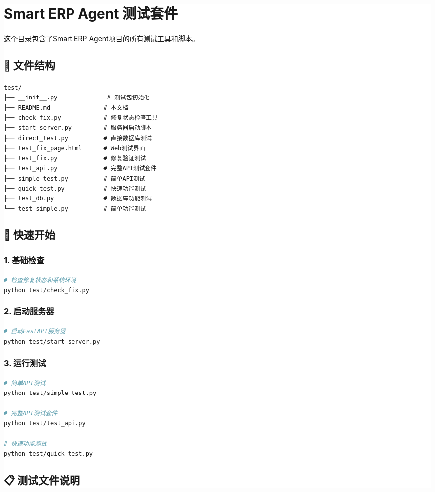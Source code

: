 # Smart ERP Agent 测试套件

这个目录包含了Smart ERP Agent项目的所有测试工具和脚本。

## 📁 文件结构

```
test/
├── __init__.py              # 测试包初始化
├── README.md               # 本文档
├── check_fix.py            # 修复状态检查工具
├── start_server.py         # 服务器启动脚本
├── direct_test.py          # 直接数据库测试
├── test_fix_page.html      # Web测试界面
├── test_fix.py             # 修复验证测试
├── test_api.py             # 完整API测试套件
├── simple_test.py          # 简单API测试
├── quick_test.py           # 快速功能测试
├── test_db.py              # 数据库功能测试
└── test_simple.py          # 简单功能测试
```

## 🚀 快速开始

### 1. 基础检查
```bash
# 检查修复状态和系统环境
python test/check_fix.py
```

### 2. 启动服务器
```bash
# 启动FastAPI服务器
python test/start_server.py
```

### 3. 运行测试
```bash
# 简单API测试
python test/simple_test.py

# 完整API测试套件
python test/test_api.py

# 快速功能测试
python test/quick_test.py
```

## 📋 测试文件说明
